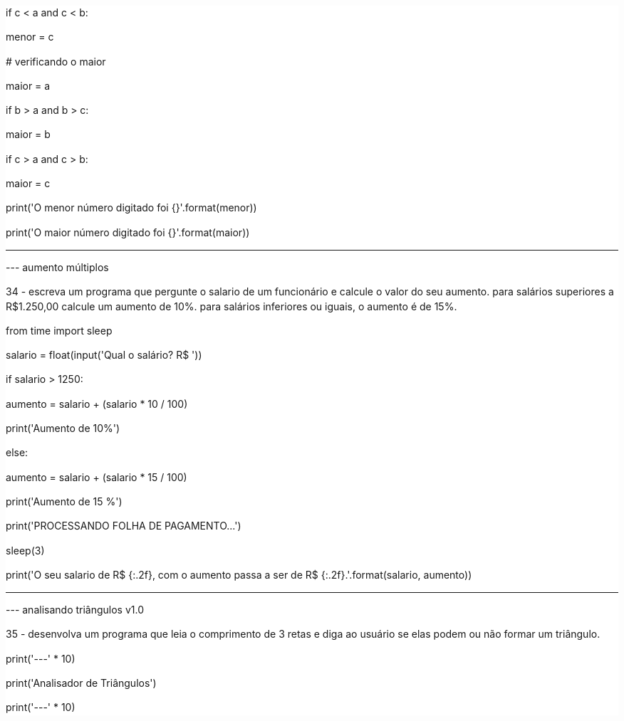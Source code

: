 if c < a and c < b:

  menor = c

\# verificando o maior

maior = a

if b > a and b > c:

  maior = b

if c > a and c > b:

  maior = c

print('O menor número digitado foi {}'.format(menor))

print('O maior número digitado foi {}'.format(maior))

----------------

--- aumento múltiplos

34 - escreva um programa que pergunte o salario de um funcionário e calcule o valor do seu aumento. para salários superiores a R$1.250,00 calcule um aumento de 10%. para salários inferiores ou iguais, o aumento é de 15%.

from time import sleep

salario = float(input('Qual o salário? R$ '))

if salario > 1250:

  aumento = salario + (salario * 10 / 100)

  print('Aumento de 10%')

else:

  aumento = salario + (salario * 15 / 100)

  print('Aumento de 15 %')

print('PROCESSANDO FOLHA DE PAGAMENTO...')

sleep(3)

print('O seu salario de R$ {:.2f}, com o aumento passa a ser de R$ {:.2f}.'.format(salario, aumento))

--------------------

--- analisando triângulos v1.0

35 - desenvolva um programa que leia o comprimento de 3 retas e diga ao usuário se elas podem ou não formar um triângulo.

print('---' * 10)

print('Analisador de Triângulos')

print('---' * 10)

